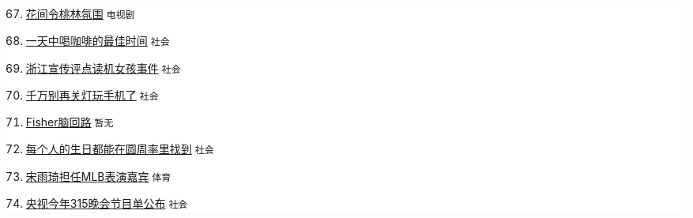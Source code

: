 67. [花间令桃林氛围](https://m.weibo.cn/search?containerid=100103type%3D1%26t%3D10%26q%3D%23%E8%8A%B1%E9%97%B4%E4%BB%A4%E6%A1%83%E6%9E%97%E6%B0%9B%E5%9B%B4%23&stream_entry_id=31&isnewpage=1&extparam=seat%3D1%26flag%3D1%26dgr%3D0%26stream_entry_id%3D31%26c_type%3D31%26cate%3D5001%26band_rank%3D35%26lcate%3D5001%26realpos%3D35%26filter_type%3Drealtimehot%26pos%3D35%26q%3D%2523%25E8%258A%25B1%25E9%2597%25B4%25E4%25BB%25A4%25E6%25A1%2583%25E6%259E%2597%25E6%25B0%259B%25E5%259B%25B4%2523%26display_time%3D1710383226%26pre_seqid%3D1710383226264015622147) `电视剧` 

68. [一天中喝咖啡的最佳时间](https://m.weibo.cn/search?containerid=100103type%3D1%26t%3D10%26q%3D%23%E4%B8%80%E5%A4%A9%E4%B8%AD%E5%96%9D%E5%92%96%E5%95%A1%E7%9A%84%E6%9C%80%E4%BD%B3%E6%97%B6%E9%97%B4%23&stream_entry_id=31&isnewpage=1&extparam=seat%3D1%26flag%3D1%26dgr%3D0%26stream_entry_id%3D31%26c_type%3D31%26cate%3D5001%26band_rank%3D36%26lcate%3D5001%26realpos%3D36%26filter_type%3Drealtimehot%26pos%3D36%26q%3D%2523%25E4%25B8%2580%25E5%25A4%25A9%25E4%25B8%25AD%25E5%2596%259D%25E5%2592%2596%25E5%2595%25A1%25E7%259A%2584%25E6%259C%2580%25E4%25BD%25B3%25E6%2597%25B6%25E9%2597%25B4%2523%26display_time%3D1710383226%26pre_seqid%3D1710383226264015622147) `社会` 

69. [浙江宣传评点读机女孩事件](https://m.weibo.cn/search?containerid=100103type%3D1%26t%3D10%26q%3D%23%E6%B5%99%E6%B1%9F%E5%AE%A3%E4%BC%A0%E8%AF%84%E7%82%B9%E8%AF%BB%E6%9C%BA%E5%A5%B3%E5%AD%A9%E4%BA%8B%E4%BB%B6%23&stream_entry_id=31&isnewpage=1&extparam=seat%3D1%26flag%3D1%26dgr%3D0%26stream_entry_id%3D31%26c_type%3D31%26cate%3D5001%26band_rank%3D37%26lcate%3D5001%26realpos%3D37%26filter_type%3Drealtimehot%26pos%3D37%26q%3D%2523%25E6%25B5%2599%25E6%25B1%259F%25E5%25AE%25A3%25E4%25BC%25A0%25E8%25AF%2584%25E7%2582%25B9%25E8%25AF%25BB%25E6%259C%25BA%25E5%25A5%25B3%25E5%25AD%25A9%25E4%25BA%258B%25E4%25BB%25B6%2523%26display_time%3D1710383226%26pre_seqid%3D1710383226264015622147) `社会` 

70. [千万别再关灯玩手机了](https://m.weibo.cn/search?containerid=100103type%3D1%26t%3D10%26q%3D%23%E5%8D%83%E4%B8%87%E5%88%AB%E5%86%8D%E5%85%B3%E7%81%AF%E7%8E%A9%E6%89%8B%E6%9C%BA%E4%BA%86%23&stream_entry_id=31&isnewpage=1&extparam=seat%3D1%26flag%3D0%26dgr%3D0%26stream_entry_id%3D31%26c_type%3D31%26cate%3D5001%26band_rank%3D38%26lcate%3D5001%26realpos%3D38%26filter_type%3Drealtimehot%26pos%3D38%26q%3D%2523%25E5%258D%2583%25E4%25B8%2587%25E5%2588%25AB%25E5%2586%258D%25E5%2585%25B3%25E7%2581%25AF%25E7%258E%25A9%25E6%2589%258B%25E6%259C%25BA%25E4%25BA%2586%2523%26display_time%3D1710383226%26pre_seqid%3D1710383226264015622147) `社会` 

71. [Fisher脑回路](https://m.weibo.cn/search?containerid=100103type%3D1%26t%3D10%26q%3DFisher%E8%84%91%E5%9B%9E%E8%B7%AF&stream_entry_id=31&isnewpage=1&extparam=seat%3D1%26flag%3D1%26dgr%3D0%26stream_entry_id%3D31%26c_type%3D31%26cate%3D5001%26band_rank%3D39%26lcate%3D5001%26realpos%3D39%26filter_type%3Drealtimehot%26pos%3D39%26q%3DFisher%25E8%2584%2591%25E5%259B%259E%25E8%25B7%25AF%26display_time%3D1710383226%26pre_seqid%3D1710383226264015622147) `暂无` 

72. [每个人的生日都能在圆周率里找到](https://m.weibo.cn/search?containerid=100103type%3D1%26t%3D10%26q%3D%23%E6%AF%8F%E4%B8%AA%E4%BA%BA%E7%9A%84%E7%94%9F%E6%97%A5%E9%83%BD%E8%83%BD%E5%9C%A8%E5%9C%86%E5%91%A8%E7%8E%87%E9%87%8C%E6%89%BE%E5%88%B0%23&stream_entry_id=31&isnewpage=1&extparam=seat%3D1%26flag%3D1%26dgr%3D0%26stream_entry_id%3D31%26c_type%3D31%26cate%3D5001%26band_rank%3D40%26lcate%3D5001%26realpos%3D40%26filter_type%3Drealtimehot%26pos%3D40%26q%3D%2523%25E6%25AF%258F%25E4%25B8%25AA%25E4%25BA%25BA%25E7%259A%2584%25E7%2594%259F%25E6%2597%25A5%25E9%2583%25BD%25E8%2583%25BD%25E5%259C%25A8%25E5%259C%2586%25E5%2591%25A8%25E7%258E%2587%25E9%2587%258C%25E6%2589%25BE%25E5%2588%25B0%2523%26display_time%3D1710383226%26pre_seqid%3D1710383226264015622147) `社会` 

73. [宋雨琦担任MLB表演嘉宾](https://m.weibo.cn/search?containerid=100103type%3D1%26t%3D10%26q%3D%E5%AE%8B%E9%9B%A8%E7%90%A6%E6%8B%85%E4%BB%BBMLB%E8%A1%A8%E6%BC%94%E5%98%89%E5%AE%BE&stream_entry_id=31&isnewpage=1&extparam=seat%3D1%26flag%3D1%26dgr%3D0%26stream_entry_id%3D31%26c_type%3D31%26cate%3D5001%26band_rank%3D41%26lcate%3D5001%26realpos%3D41%26filter_type%3Drealtimehot%26pos%3D41%26q%3D%25E5%25AE%258B%25E9%259B%25A8%25E7%2590%25A6%25E6%258B%2585%25E4%25BB%25BBMLB%25E8%25A1%25A8%25E6%25BC%2594%25E5%2598%2589%25E5%25AE%25BE%26display_time%3D1710383226%26pre_seqid%3D1710383226264015622147) `体育` 

74. [央视今年315晚会节目单公布](https://m.weibo.cn/search?containerid=100103type%3D1%26t%3D10%26q%3D%23%E5%A4%AE%E8%A7%86%E4%BB%8A%E5%B9%B4315%E6%99%9A%E4%BC%9A%E8%8A%82%E7%9B%AE%E5%8D%95%E5%85%AC%E5%B8%83%23&stream_entry_id=31&isnewpage=1&extparam=seat%3D1%26flag%3D0%26dgr%3D0%26stream_entry_id%3D31%26c_type%3D31%26cate%3D5001%26band_rank%3D42%26lcate%3D5001%26realpos%3D42%26filter_type%3Drealtimehot%26pos%3D42%26q%3D%2523%25E5%25A4%25AE%25E8%25A7%2586%25E4%25BB%258A%25E5%25B9%25B4315%25E6%2599%259A%25E4%25BC%259A%25E8%258A%2582%25E7%259B%25AE%25E5%258D%2595%25E5%2585%25AC%25E5%25B8%2583%2523%26display_time%3D1710383226%26pre_seqid%3D1710383226264015622147) `社会` 
